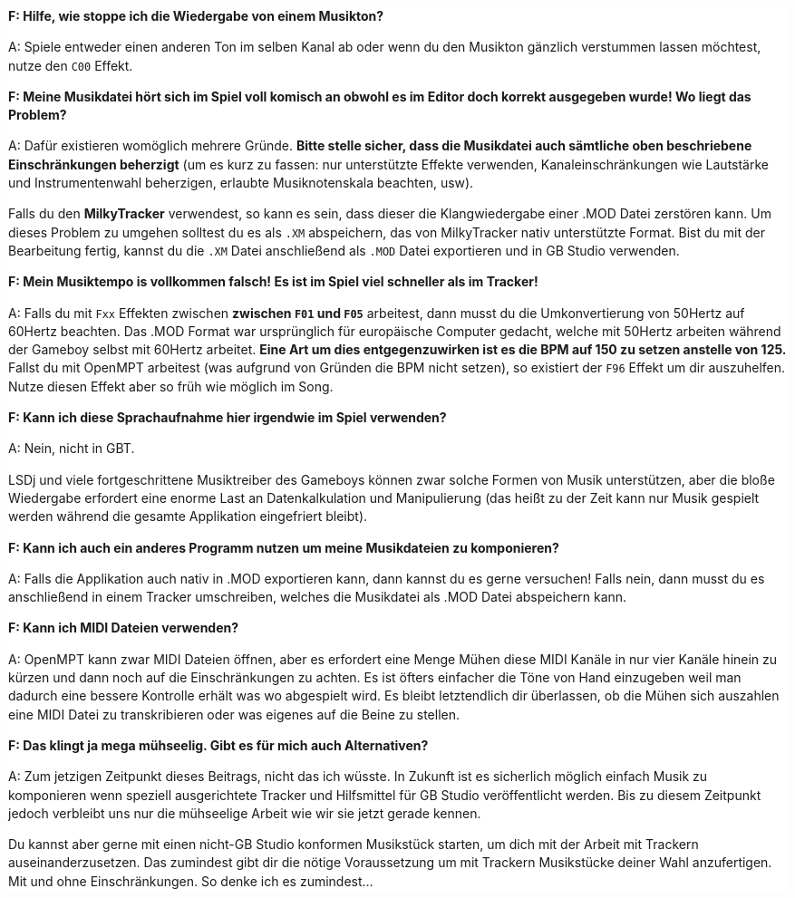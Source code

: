 **F: Hilfe, wie stoppe ich die Wiedergabe von einem Musikton?**

A: Spiele entweder einen anderen Ton im selben Kanal ab oder wenn du den Musikton gänzlich verstummen lassen möchtest, nutze den `C00` Effekt.

**F: Meine Musikdatei hört sich im Spiel voll komisch an obwohl es im Editor doch korrekt ausgegeben wurde! Wo liegt das Problem?**

A: Dafür existieren womöglich mehrere Gründe. **Bitte stelle sicher, dass die Musikdatei auch sämtliche oben beschriebene Einschränkungen beherzigt** (um es kurz zu fassen: nur unterstützte Effekte verwenden, Kanaleinschränkungen wie Lautstärke und Instrumentenwahl beherzigen, erlaubte Musiknotenskala beachten, usw).

Falls du den **MilkyTracker** verwendest, so kann es sein, dass dieser die Klangwiedergabe einer .MOD Datei zerstören kann. Um dieses Problem zu umgehen solltest du es als `.XM` abspeichern, das von MilkyTracker nativ unterstützte Format. Bist du mit der Bearbeitung fertig, kannst du die `.XM` Datei anschließend als `.MOD` Datei exportieren und in GB Studio verwenden.

**F: Mein Musiktempo is vollkommen falsch! Es ist im Spiel viel schneller als im Tracker!**

A: Falls du mit `Fxx` Effekten zwischen **zwischen `F01` und `F05`** arbeitest, dann musst du die Umkonvertierung von 50Hertz auf 60Hertz beachten. Das .MOD Format war ursprünglich für europäische Computer gedacht, welche mit 50Hertz arbeiten während der Gameboy selbst mit 60Hertz arbeitet. **Eine Art um dies entgegenzuwirken ist es die BPM auf 150 zu setzen anstelle von 125.** Fallst du mit OpenMPT arbeitest (was aufgrund von Gründen die BPM nicht setzen), so existiert der `F96` Effekt um dir auszuhelfen. Nutze diesen Effekt aber so früh wie möglich im Song.

**F: Kann ich diese Sprachaufnahme hier irgendwie im Spiel verwenden?**

A: Nein, nicht in GBT.

LSDj und viele fortgeschrittene Musiktreiber des Gameboys können zwar solche Formen von Musik unterstützen, aber die bloße Wiedergabe erfordert eine enorme Last an Datenkalkulation und Manipulierung (das heißt zu der Zeit kann nur Musik gespielt werden während die gesamte Applikation eingefriert bleibt).

**F: Kann ich auch ein anderes Programm nutzen um meine Musikdateien zu komponieren?**

A: Falls die Applikation auch nativ in .MOD exportieren kann, dann kannst du es gerne versuchen! Falls nein, dann musst du es anschließend in einem Tracker umschreiben, welches die Musikdatei als .MOD Datei abspeichern kann.

**F: Kann ich MIDI Dateien verwenden?**

A: OpenMPT kann zwar MIDI Dateien öffnen, aber es erfordert eine Menge Mühen diese MIDI Kanäle in nur vier Kanäle hinein zu kürzen und dann noch auf die Einschränkungen zu achten. Es ist öfters einfacher die Töne von Hand einzugeben weil man dadurch eine bessere Kontrolle erhält was wo abgespielt wird. Es bleibt letztendlich dir überlassen, ob die Mühen sich auszahlen eine MIDI Datei zu transkribieren oder was eigenes auf die Beine zu stellen.

**F: Das klingt ja mega mühseelig. Gibt es für mich auch Alternativen?**

A: Zum jetzigen Zeitpunkt dieses Beitrags, nicht das ich wüsste. In Zukunft ist es sicherlich möglich einfach Musik zu komponieren wenn speziell ausgerichtete Tracker und Hilfsmittel für GB Studio veröffentlicht werden. Bis zu diesem Zeitpunkt jedoch verbleibt uns nur die mühseelige Arbeit wie wir sie jetzt gerade kennen.

Du kannst aber gerne mit einen nicht-GB Studio konformen Musikstück starten, um dich mit der Arbeit mit Trackern auseinanderzusetzen. Das zumindest gibt dir die nötige Voraussetzung um mit Trackern Musikstücke deiner Wahl anzufertigen. Mit und ohne Einschränkungen. So denke ich es zumindest…
